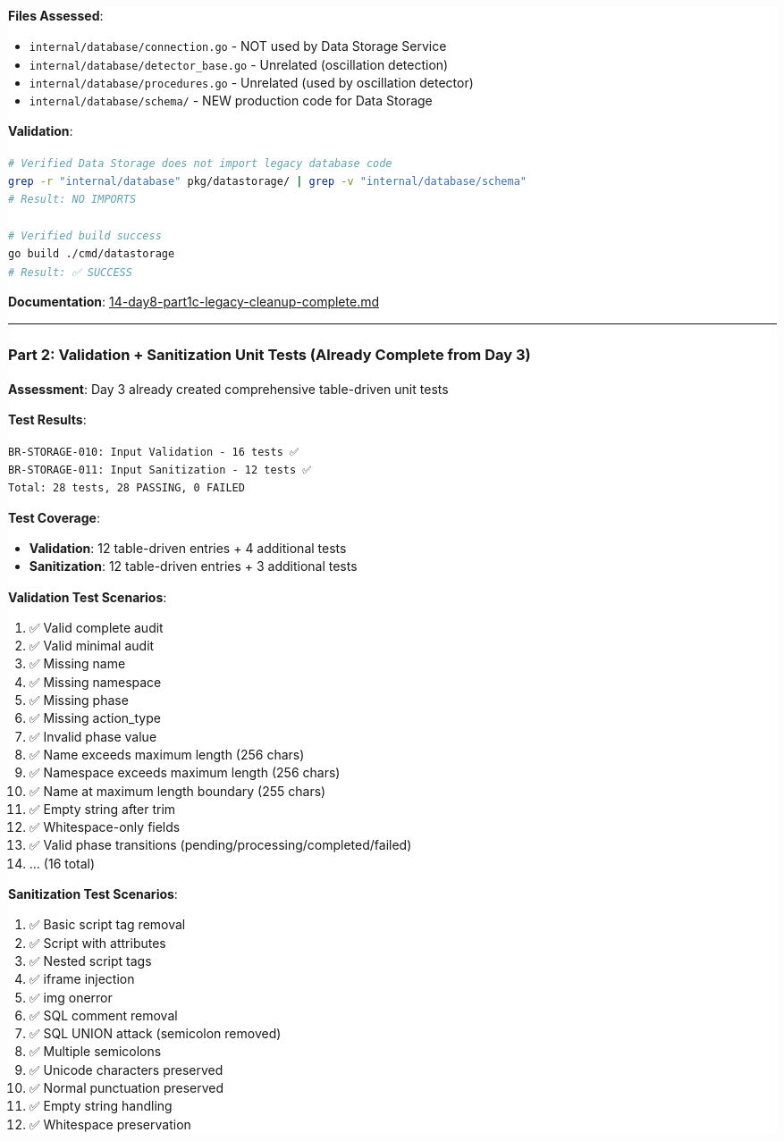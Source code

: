 **Files Assessed**:
- `internal/database/connection.go` - NOT used by Data Storage Service
- `internal/database/detector_base.go` - Unrelated (oscillation detection)
- `internal/database/procedures.go` - Unrelated (used by oscillation detector)
- `internal/database/schema/` - NEW production code for Data Storage

**Validation**:
```bash
# Verified Data Storage does not import legacy database code
grep -r "internal/database" pkg/datastorage/ | grep -v "internal/database/schema"
# Result: NO IMPORTS

# Verified build success
go build ./cmd/datastorage
# Result: ✅ SUCCESS
```

**Documentation**: [14-day8-part1c-legacy-cleanup-complete.md](./14-day8-part1c-legacy-cleanup-complete.md)

---

### Part 2: Validation + Sanitization Unit Tests (Already Complete from Day 3)

**Assessment**: Day 3 already created comprehensive table-driven unit tests

**Test Results**:
```
BR-STORAGE-010: Input Validation - 16 tests ✅
BR-STORAGE-011: Input Sanitization - 12 tests ✅
Total: 28 tests, 28 PASSING, 0 FAILED
```

**Test Coverage**:
- **Validation**: 12 table-driven entries + 4 additional tests
- **Sanitization**: 12 table-driven entries + 3 additional tests

**Validation Test Scenarios**:
1. ✅ Valid complete audit
2. ✅ Valid minimal audit
3. ✅ Missing name
4. ✅ Missing namespace
5. ✅ Missing phase
6. ✅ Missing action_type
7. ✅ Invalid phase value
8. ✅ Name exceeds maximum length (256 chars)
9. ✅ Namespace exceeds maximum length (256 chars)
10. ✅ Name at maximum length boundary (255 chars)
11. ✅ Empty string after trim
12. ✅ Whitespace-only fields
13. ✅ Valid phase transitions (pending/processing/completed/failed)
14. ... (16 total)

**Sanitization Test Scenarios**:
1. ✅ Basic script tag removal
2. ✅ Script with attributes
3. ✅ Nested script tags
4. ✅ iframe injection
5. ✅ img onerror
6. ✅ SQL comment removal
7. ✅ SQL UNION attack (semicolon removed)
8. ✅ Multiple semicolons
9. ✅ Unicode characters preserved
10. ✅ Normal punctuation preserved
11. ✅ Empty string handling
12. ✅ Whitespace preservation